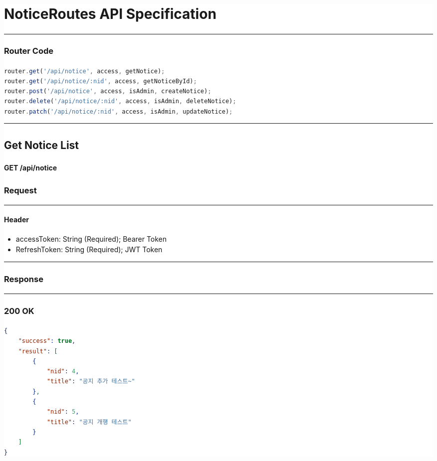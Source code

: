 # NoticeRoutes API Specification

---

### Router Code
```javascript
router.get('/api/notice', access, getNotice);
router.get('/api/notice/:nid', access, getNoticeById);
router.post('/api/notice', access, isAdmin, createNotice);
router.delete('/api/notice/:nid', access, isAdmin, deleteNotice);
router.patch('/api/notice/:nid', access, isAdmin, updateNotice);
```

---

## Get Notice List
#### GET /api/notice

### Request

---

#### Header
- accessToken: String (Required); Bearer Token
- RefreshToken: String (Required); JWT Token

---

### Response

---

### 200 OK

```json
{
    "success": true,
    "result": [
        {
            "nid": 4,
            "title": "공지 추가 테스트~"
        },
        {
            "nid": 5,
            "title": "공지 개행 테스트"
        }
    ]
}
```
